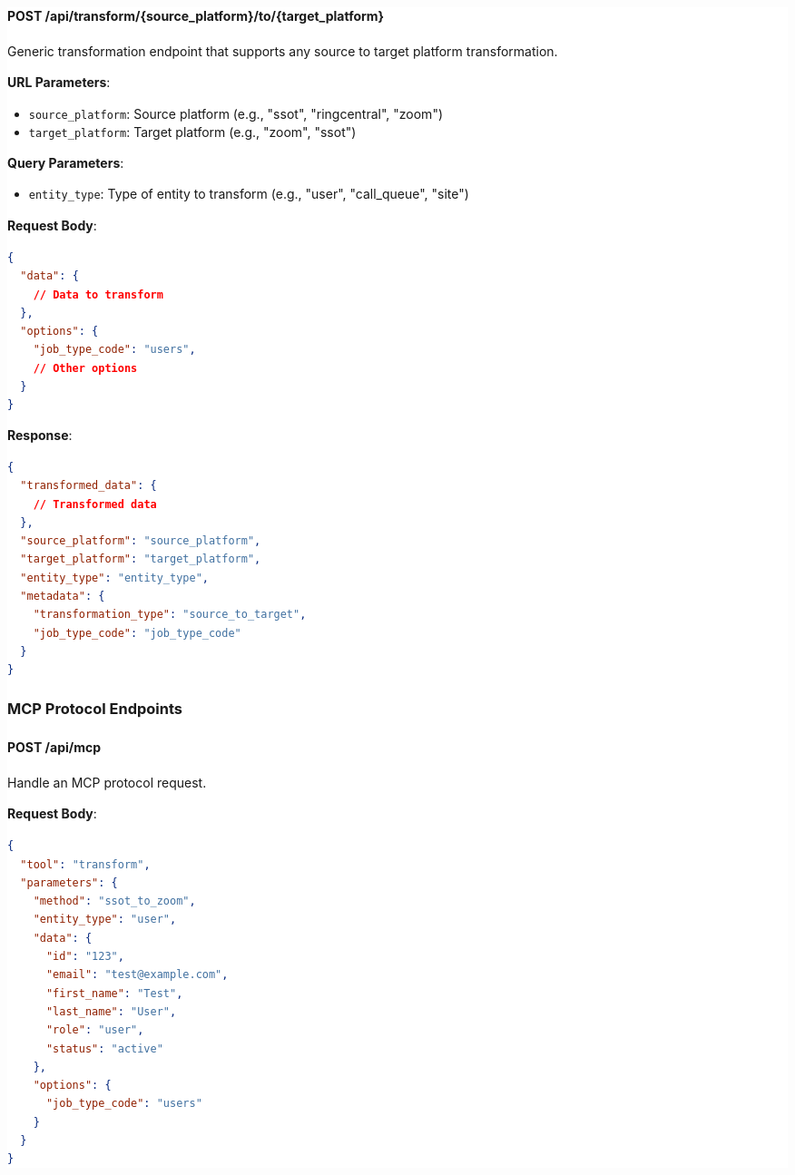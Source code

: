 #### POST /api/transform/{source_platform}/to/{target_platform}

Generic transformation endpoint that supports any source to target platform transformation.

**URL Parameters**:
- `source_platform`: Source platform (e.g., "ssot", "ringcentral", "zoom")
- `target_platform`: Target platform (e.g., "zoom", "ssot")

**Query Parameters**:
- `entity_type`: Type of entity to transform (e.g., "user", "call_queue", "site")

**Request Body**:
```json
{
  "data": {
    // Data to transform
  },
  "options": {
    "job_type_code": "users",
    // Other options
  }
}
```

**Response**:
```json
{
  "transformed_data": {
    // Transformed data
  },
  "source_platform": "source_platform",
  "target_platform": "target_platform",
  "entity_type": "entity_type",
  "metadata": {
    "transformation_type": "source_to_target",
    "job_type_code": "job_type_code"
  }
}
```

### MCP Protocol Endpoints

#### POST /api/mcp

Handle an MCP protocol request.

**Request Body**:
```json
{
  "tool": "transform",
  "parameters": {
    "method": "ssot_to_zoom",
    "entity_type": "user",
    "data": {
      "id": "123",
      "email": "test@example.com",
      "first_name": "Test",
      "last_name": "User",
      "role": "user",
      "status": "active"
    },
    "options": {
      "job_type_code": "users"
    }
  }
}
```
